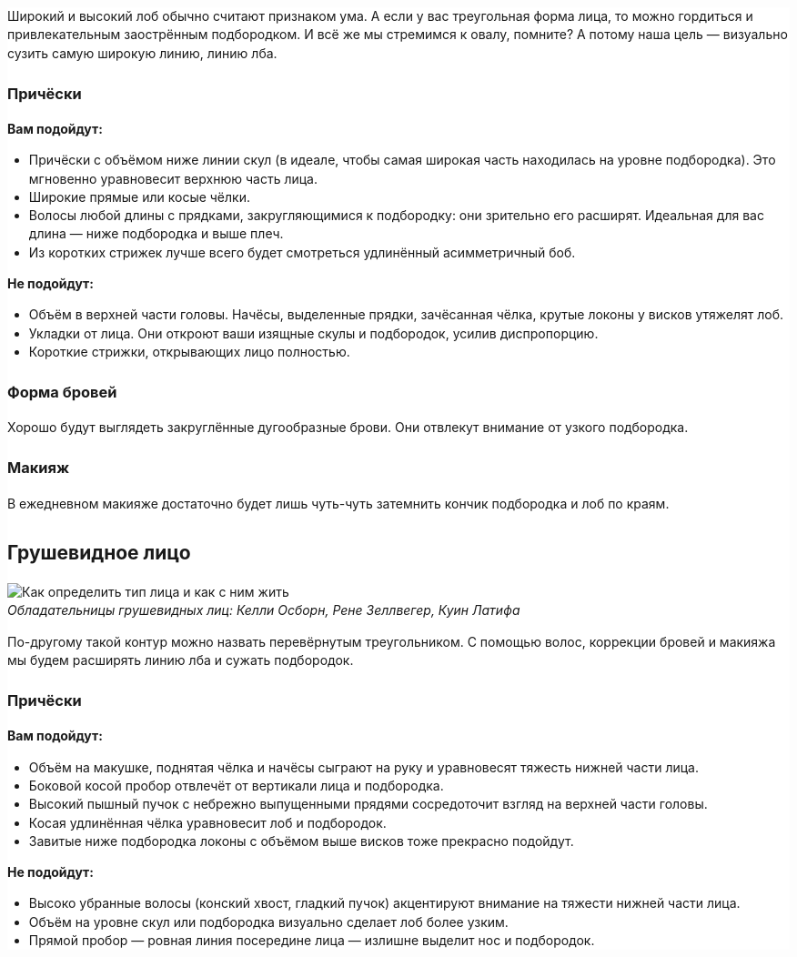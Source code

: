 Широкий и высокий лоб обычно считают признаком ума. А если у вас треугольная форма лица, то можно гордиться и привлекательным заострённым подбородком. И всё же мы стремимся к овалу, помните? А потому наша цель — визуально сузить самую широкую линию, линию лба.

### Причёски

**Вам подойдут:**

- Причёски с объёмом ниже линии скул (в идеале, чтобы самая широкая часть находилась на уровне подбородка). Это мгновенно уравновесит верхнюю часть лица.
- Широкие прямые или косые чёлки.
- Волосы любой длины с прядками, закругляющимися к подбородку: они зрительно его расширят. Идеальная для вас длина — ниже подбородка и выше плеч.
- Из коротких стрижек лучше всего будет смотреться удлинённый асимметричный боб.

**Не подойдут:**

- Объём в верхней части головы. Начёсы, выделенные прядки, зачёсанная чёлка, крутые локоны у висков утяжелят лоб.
- Укладки от лица. Они откроют ваши изящные скулы и подбородок, усилив диспропорцию.
- Короткие стрижки, открывающих лицо полностью.

### Форма бровей

Хорошо будут выглядеть закруглённые дугообразные брови. Они отвлекут внимание от узкого подбородка.

### Макияж

В ежедневном макияже достаточно будет лишь чуть-чуть затемнить кончик подбородка и лоб по краям.

## Грушевидное лицо
![Как определить тип лица и как с ним жить](/images/Houseworks/Health/woman_face_009.jpg 'Как определить тип лица и как с ним жить')  
_Обладательницы грушевидных лиц: Келли Осборн, Рене Зеллвегер, Куин Латифа_

По-другому такой контур можно назвать перевёрнутым треугольником. С помощью волос, коррекции бровей и макияжа мы будем расширять линию лба и сужать подбородок.

### Причёски

**Вам подойдут:**

- Объём на макушке, поднятая чёлка и начёсы сыграют на руку и уравновесят тяжесть нижней части лица.
- Боковой косой пробор отвлечёт от вертикали лица и подбородка.
- Высокий пышный пучок с небрежно выпущенными прядями сосредоточит взгляд на верхней части головы.
- Косая удлинённая чёлка уравновесит лоб и подбородок.
- Завитые ниже подбородка локоны с объёмом выше висков тоже прекрасно подойдут.

**Не подойдут:**

- Высоко убранные волосы (конский хвост, гладкий пучок) акцентируют внимание на тяжести нижней части лица.
- Объём на уровне скул или подбородка визуально сделает лоб более узким.
- Прямой пробор — ровная линия посередине лица — излишне выделит нос и подбородок.
